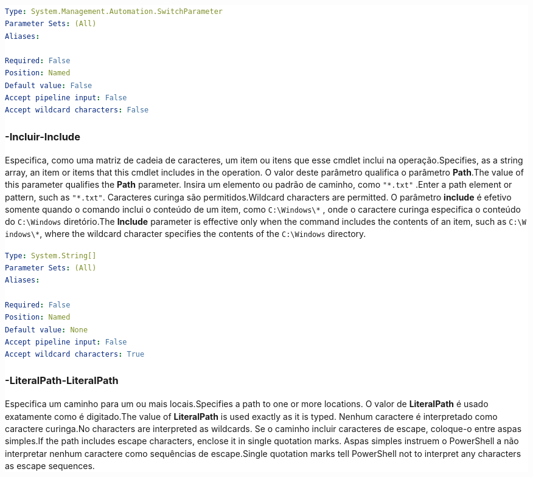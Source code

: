 ```yaml
Type: System.Management.Automation.SwitchParameter
Parameter Sets: (All)
Aliases:

Required: False
Position: Named
Default value: False
Accept pipeline input: False
Accept wildcard characters: False
```

### <span data-ttu-id="898f9-165">-Incluir</span><span class="sxs-lookup"><span data-stu-id="898f9-165">-Include</span></span>

<span data-ttu-id="898f9-166">Especifica, como uma matriz de cadeia de caracteres, um item ou itens que esse cmdlet inclui na operação.</span><span class="sxs-lookup"><span data-stu-id="898f9-166">Specifies, as a string array, an item or items that this cmdlet includes in the operation.</span></span> <span data-ttu-id="898f9-167">O valor deste parâmetro qualifica o parâmetro **Path**.</span><span class="sxs-lookup"><span data-stu-id="898f9-167">The value of this parameter qualifies the **Path** parameter.</span></span> <span data-ttu-id="898f9-168">Insira um elemento ou padrão de caminho, como `"*.txt"` .</span><span class="sxs-lookup"><span data-stu-id="898f9-168">Enter a path element or pattern, such as `"*.txt"`.</span></span> <span data-ttu-id="898f9-169">Caracteres curinga são permitidos.</span><span class="sxs-lookup"><span data-stu-id="898f9-169">Wildcard characters are permitted.</span></span> <span data-ttu-id="898f9-170">O parâmetro **include** é efetivo somente quando o comando inclui o conteúdo de um item, como `C:\Windows\*` , onde o caractere curinga especifica o conteúdo do `C:\Windows` diretório.</span><span class="sxs-lookup"><span data-stu-id="898f9-170">The **Include** parameter is effective only when the command includes the contents of an item, such as `C:\Windows\*`, where the wildcard character specifies the contents of the `C:\Windows` directory.</span></span>

```yaml
Type: System.String[]
Parameter Sets: (All)
Aliases:

Required: False
Position: Named
Default value: None
Accept pipeline input: False
Accept wildcard characters: True
```

### <span data-ttu-id="898f9-171">-LiteralPath</span><span class="sxs-lookup"><span data-stu-id="898f9-171">-LiteralPath</span></span>

<span data-ttu-id="898f9-172">Especifica um caminho para um ou mais locais.</span><span class="sxs-lookup"><span data-stu-id="898f9-172">Specifies a path to one or more locations.</span></span> <span data-ttu-id="898f9-173">O valor de **LiteralPath** é usado exatamente como é digitado.</span><span class="sxs-lookup"><span data-stu-id="898f9-173">The value of **LiteralPath** is used exactly as it is typed.</span></span> <span data-ttu-id="898f9-174">Nenhum caractere é interpretado como caractere curinga.</span><span class="sxs-lookup"><span data-stu-id="898f9-174">No characters are interpreted as wildcards.</span></span> <span data-ttu-id="898f9-175">Se o caminho incluir caracteres de escape, coloque-o entre aspas simples.</span><span class="sxs-lookup"><span data-stu-id="898f9-175">If the path includes escape characters, enclose it in single quotation marks.</span></span> <span data-ttu-id="898f9-176">Aspas simples instruem o PowerShell a não interpretar nenhum caractere como sequências de escape.</span><span class="sxs-lookup"><span data-stu-id="898f9-176">Single quotation marks tell PowerShell not to interpret any characters as escape sequences.</span></span>
